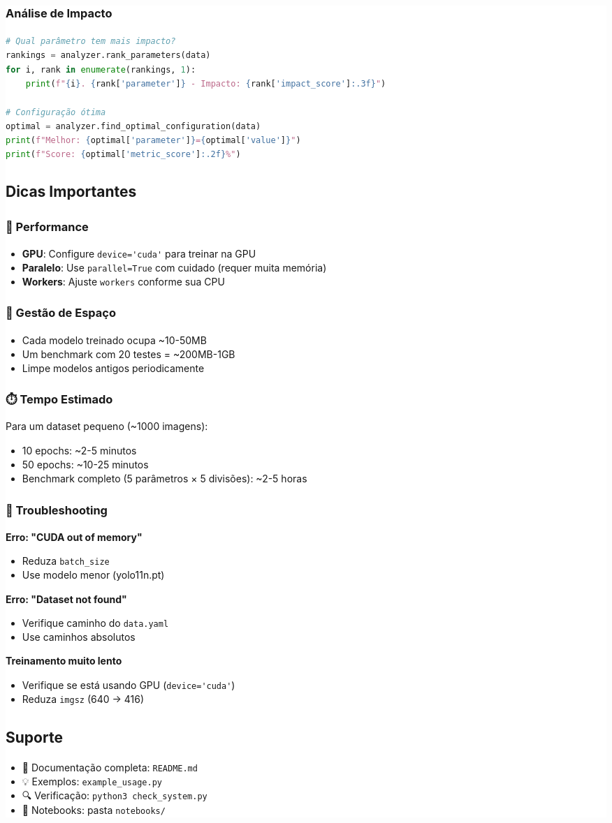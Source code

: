 ### Análise de Impacto

```python
# Qual parâmetro tem mais impacto?
rankings = analyzer.rank_parameters(data)
for i, rank in enumerate(rankings, 1):
    print(f"{i}. {rank['parameter']} - Impacto: {rank['impact_score']:.3f}")

# Configuração ótima
optimal = analyzer.find_optimal_configuration(data)
print(f"Melhor: {optimal['parameter']}={optimal['value']}")
print(f"Score: {optimal['metric_score']:.2f}%")
```

## Dicas Importantes

### 🚀 Performance

- **GPU**: Configure `device='cuda'` para treinar na GPU
- **Paralelo**: Use `parallel=True` com cuidado (requer muita memória)
- **Workers**: Ajuste `workers` conforme sua CPU

### 💾 Gestão de Espaço

- Cada modelo treinado ocupa ~10-50MB
- Um benchmark com 20 testes = ~200MB-1GB
- Limpe modelos antigos periodicamente

### ⏱️ Tempo Estimado

Para um dataset pequeno (~1000 imagens):
- 10 epochs: ~2-5 minutos
- 50 epochs: ~10-25 minutos
- Benchmark completo (5 parâmetros × 5 divisões): ~2-5 horas

### 🐛 Troubleshooting

**Erro: "CUDA out of memory"**
- Reduza `batch_size`
- Use modelo menor (yolo11n.pt)

**Erro: "Dataset not found"**
- Verifique caminho do `data.yaml`
- Use caminhos absolutos

**Treinamento muito lento**
- Verifique se está usando GPU (`device='cuda'`)
- Reduza `imgsz` (640 → 416)

## Suporte

- 📖 Documentação completa: `README.md`
- 💡 Exemplos: `example_usage.py`
- 🔍 Verificação: `python3 check_system.py`
- 📓 Notebooks: pasta `notebooks/`
